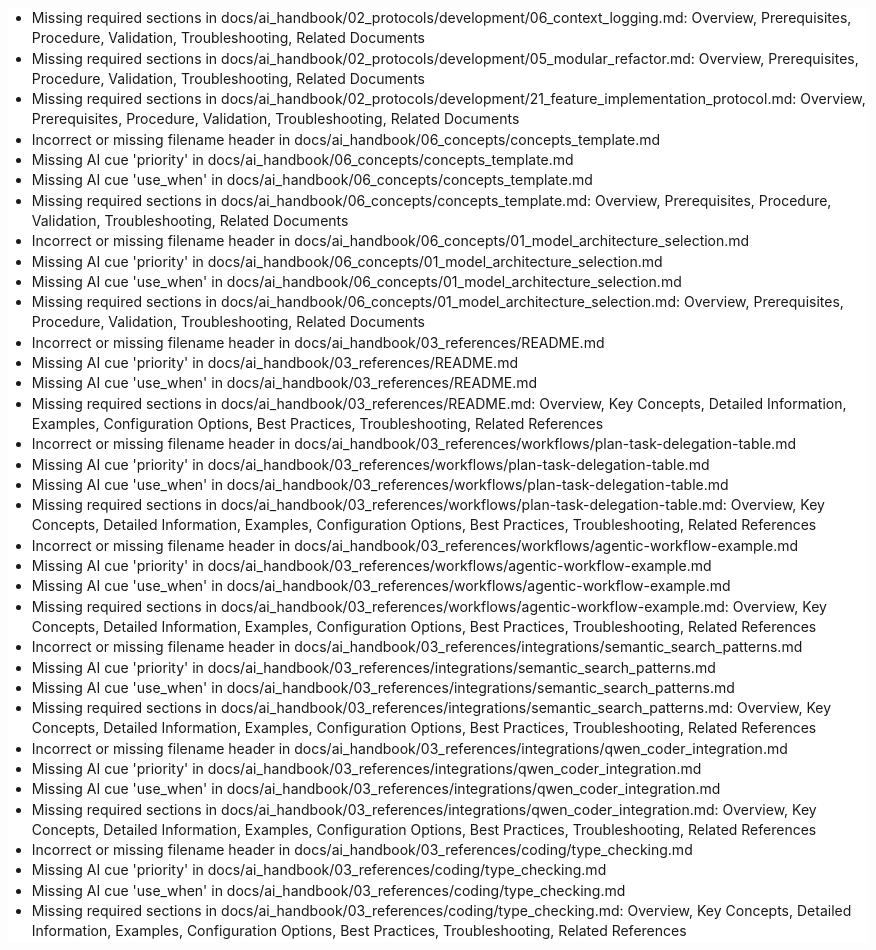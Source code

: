   - Missing required sections in docs/ai_handbook/02_protocols/development/06_context_logging.md: Overview, Prerequisites, Procedure, Validation, Troubleshooting, Related Documents
  - Missing required sections in docs/ai_handbook/02_protocols/development/05_modular_refactor.md: Overview, Prerequisites, Procedure, Validation, Troubleshooting, Related Documents
  - Missing required sections in docs/ai_handbook/02_protocols/development/21_feature_implementation_protocol.md: Overview, Prerequisites, Procedure, Validation, Troubleshooting, Related Documents
  - Incorrect or missing filename header in docs/ai_handbook/06_concepts/concepts_template.md
  - Missing AI cue 'priority' in docs/ai_handbook/06_concepts/concepts_template.md
  - Missing AI cue 'use_when' in docs/ai_handbook/06_concepts/concepts_template.md
  - Missing required sections in docs/ai_handbook/06_concepts/concepts_template.md: Overview, Prerequisites, Procedure, Validation, Troubleshooting, Related Documents
  - Incorrect or missing filename header in docs/ai_handbook/06_concepts/01_model_architecture_selection.md
  - Missing AI cue 'priority' in docs/ai_handbook/06_concepts/01_model_architecture_selection.md
  - Missing AI cue 'use_when' in docs/ai_handbook/06_concepts/01_model_architecture_selection.md
  - Missing required sections in docs/ai_handbook/06_concepts/01_model_architecture_selection.md: Overview, Prerequisites, Procedure, Validation, Troubleshooting, Related Documents
  - Incorrect or missing filename header in docs/ai_handbook/03_references/README.md
  - Missing AI cue 'priority' in docs/ai_handbook/03_references/README.md
  - Missing AI cue 'use_when' in docs/ai_handbook/03_references/README.md
  - Missing required sections in docs/ai_handbook/03_references/README.md: Overview, Key Concepts, Detailed Information, Examples, Configuration Options, Best Practices, Troubleshooting, Related References
  - Incorrect or missing filename header in docs/ai_handbook/03_references/workflows/plan-task-delegation-table.md
  - Missing AI cue 'priority' in docs/ai_handbook/03_references/workflows/plan-task-delegation-table.md
  - Missing AI cue 'use_when' in docs/ai_handbook/03_references/workflows/plan-task-delegation-table.md
  - Missing required sections in docs/ai_handbook/03_references/workflows/plan-task-delegation-table.md: Overview, Key Concepts, Detailed Information, Examples, Configuration Options, Best Practices, Troubleshooting, Related References
  - Incorrect or missing filename header in docs/ai_handbook/03_references/workflows/agentic-workflow-example.md
  - Missing AI cue 'priority' in docs/ai_handbook/03_references/workflows/agentic-workflow-example.md
  - Missing AI cue 'use_when' in docs/ai_handbook/03_references/workflows/agentic-workflow-example.md
  - Missing required sections in docs/ai_handbook/03_references/workflows/agentic-workflow-example.md: Overview, Key Concepts, Detailed Information, Examples, Configuration Options, Best Practices, Troubleshooting, Related References
  - Incorrect or missing filename header in docs/ai_handbook/03_references/integrations/semantic_search_patterns.md
  - Missing AI cue 'priority' in docs/ai_handbook/03_references/integrations/semantic_search_patterns.md
  - Missing AI cue 'use_when' in docs/ai_handbook/03_references/integrations/semantic_search_patterns.md
  - Missing required sections in docs/ai_handbook/03_references/integrations/semantic_search_patterns.md: Overview, Key Concepts, Detailed Information, Examples, Configuration Options, Best Practices, Troubleshooting, Related References
  - Incorrect or missing filename header in docs/ai_handbook/03_references/integrations/qwen_coder_integration.md
  - Missing AI cue 'priority' in docs/ai_handbook/03_references/integrations/qwen_coder_integration.md
  - Missing AI cue 'use_when' in docs/ai_handbook/03_references/integrations/qwen_coder_integration.md
  - Missing required sections in docs/ai_handbook/03_references/integrations/qwen_coder_integration.md: Overview, Key Concepts, Detailed Information, Examples, Configuration Options, Best Practices, Troubleshooting, Related References
  - Incorrect or missing filename header in docs/ai_handbook/03_references/coding/type_checking.md
  - Missing AI cue 'priority' in docs/ai_handbook/03_references/coding/type_checking.md
  - Missing AI cue 'use_when' in docs/ai_handbook/03_references/coding/type_checking.md
  - Missing required sections in docs/ai_handbook/03_references/coding/type_checking.md: Overview, Key Concepts, Detailed Information, Examples, Configuration Options, Best Practices, Troubleshooting, Related References